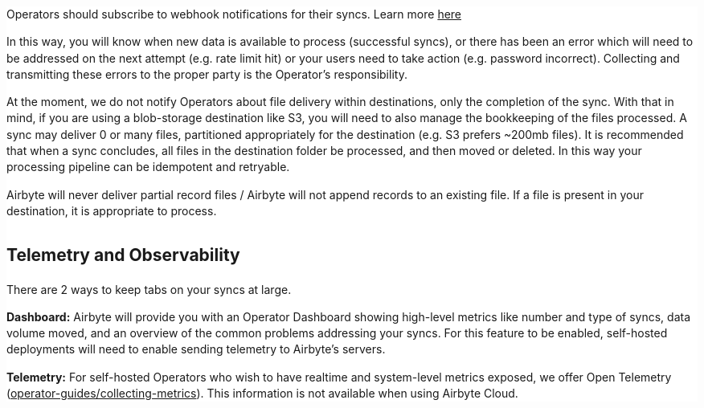 Operators should subscribe to webhook notifications for their syncs. Learn more [here](/platform/cloud/managing-airbyte-cloud/manage-airbyte-cloud-notifications#configure-webhook-notification-settings)

In this way, you will know when new data is available to process (successful syncs), or there has been an error which will need to be addressed on the next attempt (e.g. rate limit hit) or your users need to take action (e.g. password incorrect). Collecting and transmitting these errors to the proper party is the Operator’s responsibility.

At the moment, we do not notify Operators about file delivery within destinations, only the completion of the sync. With that in mind, if you are using a blob-storage destination like S3, you will need to also manage the bookkeeping of the files processed. A sync may deliver 0 or many files, partitioned appropriately for the destination (e.g. S3 prefers ~200mb files). It is recommended that when a sync concludes, all files in the destination folder be processed, and then moved or deleted. In this way your processing pipeline can be idempotent and retryable.

Airbyte will never deliver partial record files / Airbyte will not append records to an existing file. If a file is present in your destination, it is appropriate to process.

## Telemetry and Observability

There are 2 ways to keep tabs on your syncs at large.

**Dashboard:** Airbyte will provide you with an Operator Dashboard showing high-level metrics like number and type of syncs, data volume moved, and an overview of the common problems addressing your syncs. For this feature to be enabled, self-hosted deployments will need to enable sending telemetry to Airbyte’s servers.

**Telemetry:** For self-hosted Operators who wish to have realtime and system-level metrics exposed, we offer Open Telemetry ([operator-guides/collecting-metrics](/platform/operator-guides/collecting-metrics#otel)). This information is not available when using Airbyte Cloud.
